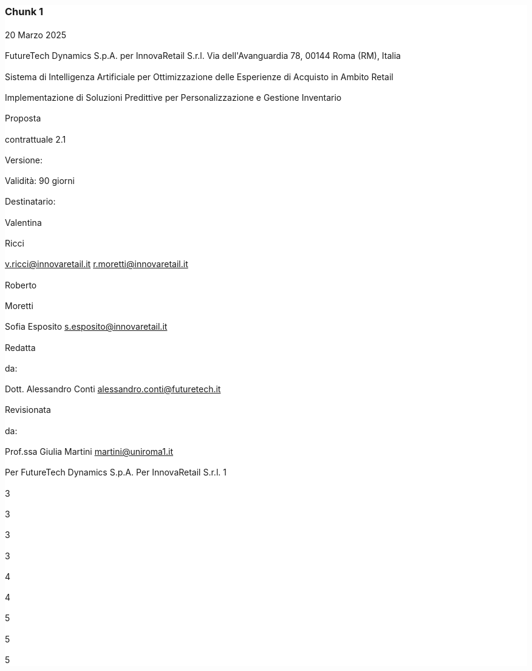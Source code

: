 ### Chunk 1

20 Marzo 2025

FutureTech Dynamics S.p.A. per InnovaRetail S.r.l. Via dell'Avanguardia 78, 00144 Roma (RM), Italia

Sistema di Intelligenza Artificiale per Ottimizzazione delle Esperienze di Acquisto in Ambito Retail

Implementazione  di  Soluzioni  Predittive per Personalizzazione  e  Gestione Inventario

Proposta

contrattuale 2.1

Versione:

Validità: 90 giorni

Destinatario:

Valentina

Ricci

v.ricci@innovaretail.it r.moretti@innovaretail.it

Roberto

Moretti

Sofia Esposito s.esposito@innovaretail.it

Redatta

da:

Dott. Alessandro Conti alessandro.conti@futuretech.it

Revisionata

da:

Prof.ssa Giulia Martini martini@uniroma1.it

Per FutureTech Dynamics S.p.A. Per InnovaRetail S.r.l. 1

3

3

3

3

4

4

5

5

5
